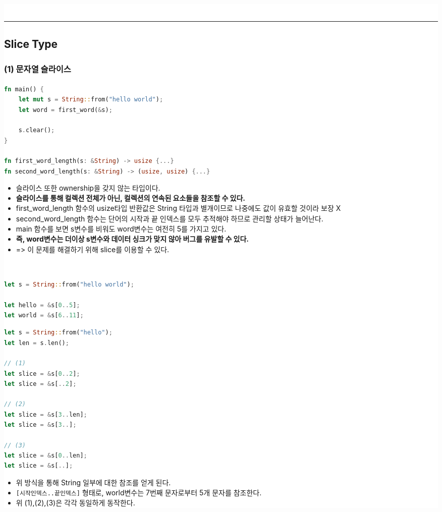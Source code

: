 <br />
<hr />

## Slice Type

### (1) 문자열 슬라이스

```rust
fn main() {
    let mut s = String::from("hello world");
    let word = first_word(&s);

    s.clear();
}

fn first_word_length(s: &String) -> usize {...}
fn second_word_length(s: &String) -> (usize, usize) {...}
```

- 슬라이스 또한 ownership을 갖지 않는 타입이다.
- **슬라이스를 통해 컬렉션 전체가 아닌, 컬렉션의 연속된 요소들을 참조할 수 있다.**
- first_word_length 함수의 usize타입 반환값은 String 타입과 별개이므로 나중에도 값이 유효할 것이라 보장 X
- second_word_length 함수는 단어의 시작과 끝 인덱스를 모두 추적해야 하므로 관리할 상태가 늘어난다.
- main 함수를 보면 s변수를 비워도 word변수는 여전히 5를 가지고 있다.
- **즉, word변수는 더이상 s변수와 데이터 싱크가 맞지 않아 버그를 유발할 수 있다.**
- => 이 문제를 해결하기 위해 slice를 이용할 수 있다.

<br />

```rust
let s = String::from("hello world");

let hello = &s[0..5];
let world = &s[6..11];
```

```rust
let s = String::from("hello");
let len = s.len();

// (1)
let slice = &s[0..2];
let slice = &s[..2];

// (2)
let slice = &s[3..len];
let slice = &s[3..];

// (3)
let slice = &s[0..len];
let slice = &s[..];
```

- 위 방식을 통해 String 일부에 대한 참조를 얻게 된다.
- `[시작인덱스..끝인덱스]` 형태로, world변수는 7번째 문자로부터 5개 문자를 참조한다.
- 위 (1),(2),(3)은 각각 동일하게 동작한다.
